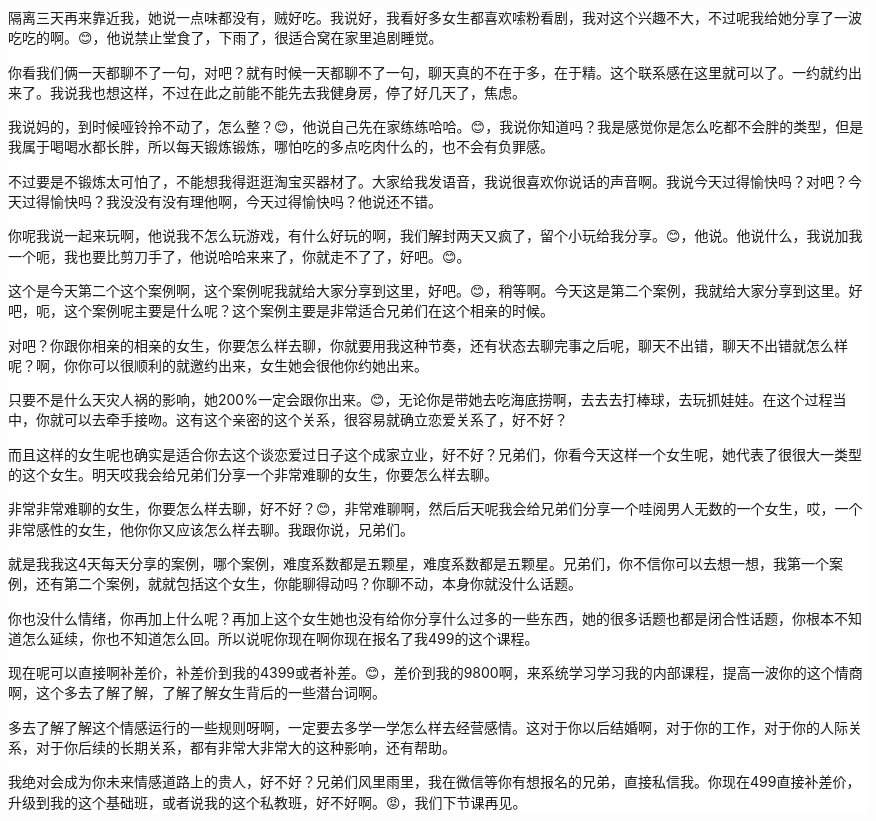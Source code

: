 隔离三天再来靠近我，她说一点味都没有，贼好吃。我说好，我看好多女生都喜欢嗦粉看剧，我对这个兴趣不大，不过呢我给她分享了一波吃吃的啊。😊，他说禁止堂食了，下雨了，很适合窝在家里追剧睡觉。

你看我们俩一天都聊不了一句，对吧？就有时候一天都聊不了一句，聊天真的不在于多，在于精。这个联系感在这里就可以了。一约就约出来了。我说我也想这样，不过在此之前能不能先去我健身房，停了好几天了，焦虑。

我说妈的，到时候哑铃拎不动了，怎么整？😊，他说自己先在家练练哈哈。😊，我说你知道吗？我是感觉你是怎么吃都不会胖的类型，但是我属于喝喝水都长胖，所以每天锻炼锻炼，哪怕吃的多点吃肉什么的，也不会有负罪感。

不过要是不锻炼太可怕了，不能想我得逛逛淘宝买器材了。大家给我发语音，我说很喜欢你说话的声音啊。我说今天过得愉快吗？对吧？今天过得愉快吗？我没没有没有理他啊，今天过得愉快吗？他说还不错。

你呢我说一起来玩啊，他说我不怎么玩游戏，有什么好玩的啊，我们解封两天又疯了，留个小玩给我分享。😊，他说。他说什么，我说加我一个呃，我也要比剪刀手了，他说哈哈来来了，你就走不了了，好吧。😊。

这个是今天第二个这个案例啊，这个案例呢我就给大家分享到这里，好吧。😊，稍等啊。今天这是第二个案例，我就给大家分享到这里。好吧，呃，这个案例呢主要是什么呢？这个案例主要是非常适合兄弟们在这个相亲的时候。

对吧？你跟你相亲的相亲的女生，你要怎么样去聊，你就要用我这种节奏，还有状态去聊完事之后呢，聊天不出错，聊天不出错就怎么样呢？啊，你你可以很顺利的就邀约出来，女生她会很他你约她出来。

只要不是什么天灾人祸的影响，她200%一定会跟你出来。😊，无论你是带她去吃海底捞啊，去去去打棒球，去玩抓娃娃。在这个过程当中，你就可以去牵手接吻。这有这个亲密的这个关系，很容易就确立恋爱关系了，好不好？

而且这样的女生呢也确实是适合你去这个谈恋爱过日子这个成家立业，好不好？兄弟们，你看今天这样一个女生呢，她代表了很很大一类型的这个女生。明天哎我会给兄弟们分享一个非常难聊的女生，你要怎么样去聊。

非常非常难聊的女生，你要怎么样去聊，好不好？😊，非常难聊啊，然后后天呢我会给兄弟们分享一个哇阅男人无数的一个女生，哎，一个非常感性的女生，他你你又应该怎么样去聊。我跟你说，兄弟们。

就是我我这4天每天分享的案例，哪个案例，难度系数都是五颗星，难度系数都是五颗星。兄弟们，你不信你可以去想一想，我第一个案例，还有第二个案例，就就包括这个女生，你能聊得动吗？你聊不动，本身你就没什么话题。

你也没什么情绪，你再加上什么呢？再加上这个女生她也没有给你分享什么过多的一些东西，她的很多话题也都是闭合性话题，你根本不知道怎么延续，你也不知道怎么回。所以说呢你现在啊你现在报名了我499的这个课程。

现在呢可以直接啊补差价，补差价到我的4399或者补差。😊，差价到我的9800啊，来系统学习学习我的内部课程，提高一波你的这个情商啊，这个多去了解了解，了解了解女生背后的一些潜台词啊。

多去了解了解这个情感运行的一些规则呀啊，一定要去多学一学怎么样去经营感情。这对于你以后结婚啊，对于你的工作，对于你的人际关系，对于你后续的长期关系，都有非常大非常大的这种影响，还有帮助。

我绝对会成为你未来情感道路上的贵人，好不好？兄弟们风里雨里，我在微信等你有想报名的兄弟，直接私信我。你现在499直接补差价，升级到我的这个基础班，或者说我的这个私教班，好不好啊。😡，我们下节课再见。

